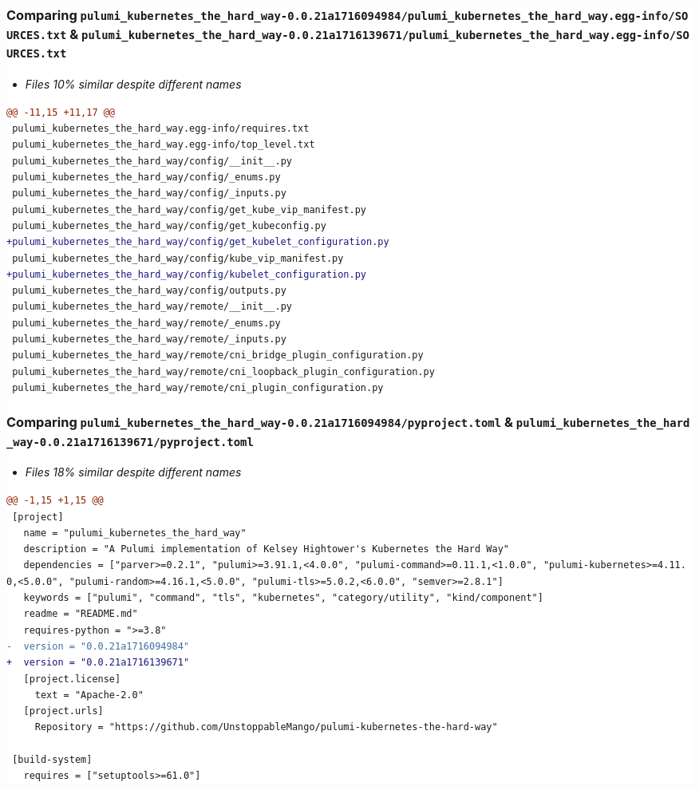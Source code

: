 ### Comparing `pulumi_kubernetes_the_hard_way-0.0.21a1716094984/pulumi_kubernetes_the_hard_way.egg-info/SOURCES.txt` & `pulumi_kubernetes_the_hard_way-0.0.21a1716139671/pulumi_kubernetes_the_hard_way.egg-info/SOURCES.txt`

 * *Files 10% similar despite different names*

```diff
@@ -11,15 +11,17 @@
 pulumi_kubernetes_the_hard_way.egg-info/requires.txt
 pulumi_kubernetes_the_hard_way.egg-info/top_level.txt
 pulumi_kubernetes_the_hard_way/config/__init__.py
 pulumi_kubernetes_the_hard_way/config/_enums.py
 pulumi_kubernetes_the_hard_way/config/_inputs.py
 pulumi_kubernetes_the_hard_way/config/get_kube_vip_manifest.py
 pulumi_kubernetes_the_hard_way/config/get_kubeconfig.py
+pulumi_kubernetes_the_hard_way/config/get_kubelet_configuration.py
 pulumi_kubernetes_the_hard_way/config/kube_vip_manifest.py
+pulumi_kubernetes_the_hard_way/config/kubelet_configuration.py
 pulumi_kubernetes_the_hard_way/config/outputs.py
 pulumi_kubernetes_the_hard_way/remote/__init__.py
 pulumi_kubernetes_the_hard_way/remote/_enums.py
 pulumi_kubernetes_the_hard_way/remote/_inputs.py
 pulumi_kubernetes_the_hard_way/remote/cni_bridge_plugin_configuration.py
 pulumi_kubernetes_the_hard_way/remote/cni_loopback_plugin_configuration.py
 pulumi_kubernetes_the_hard_way/remote/cni_plugin_configuration.py
```

### Comparing `pulumi_kubernetes_the_hard_way-0.0.21a1716094984/pyproject.toml` & `pulumi_kubernetes_the_hard_way-0.0.21a1716139671/pyproject.toml`

 * *Files 18% similar despite different names*

```diff
@@ -1,15 +1,15 @@
 [project]
   name = "pulumi_kubernetes_the_hard_way"
   description = "A Pulumi implementation of Kelsey Hightower's Kubernetes the Hard Way"
   dependencies = ["parver>=0.2.1", "pulumi>=3.91.1,<4.0.0", "pulumi-command>=0.11.1,<1.0.0", "pulumi-kubernetes>=4.11.0,<5.0.0", "pulumi-random>=4.16.1,<5.0.0", "pulumi-tls>=5.0.2,<6.0.0", "semver>=2.8.1"]
   keywords = ["pulumi", "command", "tls", "kubernetes", "category/utility", "kind/component"]
   readme = "README.md"
   requires-python = ">=3.8"
-  version = "0.0.21a1716094984"
+  version = "0.0.21a1716139671"
   [project.license]
     text = "Apache-2.0"
   [project.urls]
     Repository = "https://github.com/UnstoppableMango/pulumi-kubernetes-the-hard-way"
 
 [build-system]
   requires = ["setuptools>=61.0"]
```


